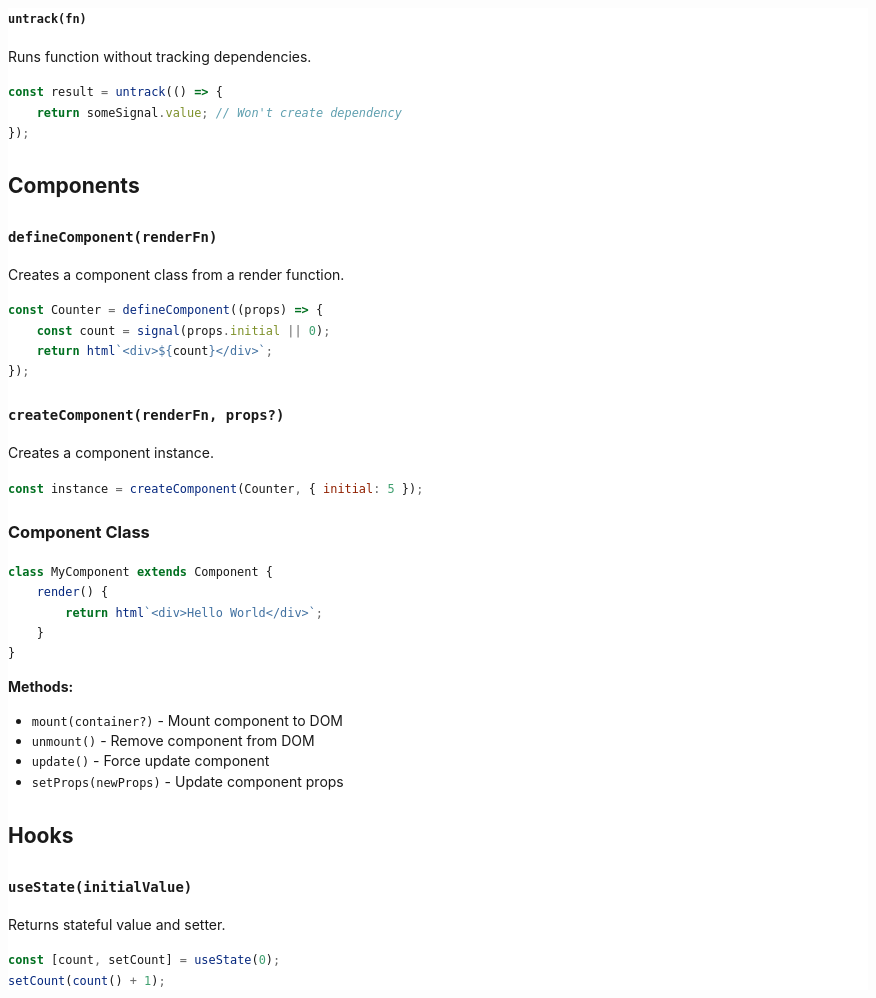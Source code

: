 #### `untrack(fn)`

Runs function without tracking dependencies.

```javascript
const result = untrack(() => {
    return someSignal.value; // Won't create dependency
});
```

## Components

### `defineComponent(renderFn)`

Creates a component class from a render function.

```javascript
const Counter = defineComponent((props) => {
    const count = signal(props.initial || 0);
    return html`<div>${count}</div>`;
});
```

### `createComponent(renderFn, props?)`

Creates a component instance.

```javascript
const instance = createComponent(Counter, { initial: 5 });
```

### Component Class

```javascript
class MyComponent extends Component {
    render() {
        return html`<div>Hello World</div>`;
    }
}
```

**Methods:**
- `mount(container?)` - Mount component to DOM
- `unmount()` - Remove component from DOM
- `update()` - Force update component
- `setProps(newProps)` - Update component props

## Hooks

### `useState(initialValue)`

Returns stateful value and setter.

```javascript
const [count, setCount] = useState(0);
setCount(count() + 1);
```
